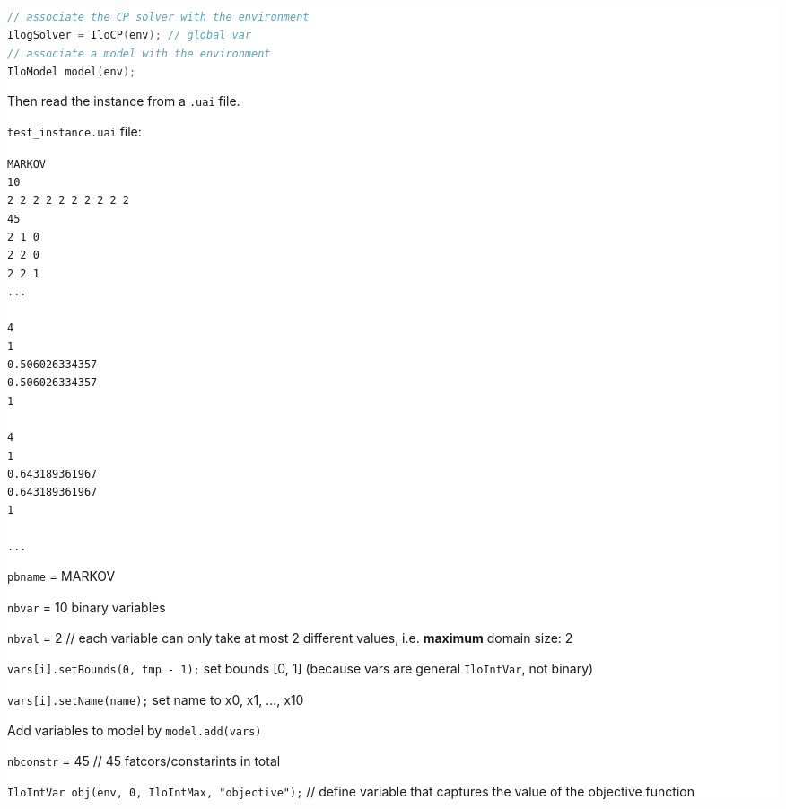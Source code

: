 

```c++
// associate the CP solver with the environment
IlogSolver = IloCP(env); // global var
// associate a model with the environment
IloModel model(env);
```



Then read the instance from a `.uai` file.

`test_instance.uai` file:

```
MARKOV
10
2 2 2 2 2 2 2 2 2 2
45
2 1 0
2 2 0
2 2 1
...

4
1
0.506026334357
0.506026334357
1

4
1
0.643189361967
0.643189361967
1

...
```

`pbname` = MARKOV

`nbvar` = 10 binary variables

`nbval` = 2 // each variable can only take at most 2 different values, i.e. **maximum** domain size: 2

`vars[i].setBounds(0, tmp - 1);` set bounds [0, 1] (because vars are general `IloIntVar`, not binary)

`vars[i].setName(name);` set name to x0, x1, ..., x10

Add variables to model by `model.add(vars)`

`nbconstr` = 45 // 45 fatcors/constarints in total

`IloIntVar obj(env, 0, IloIntMax, "objective");`  // define variable that captures the value of the objective function
